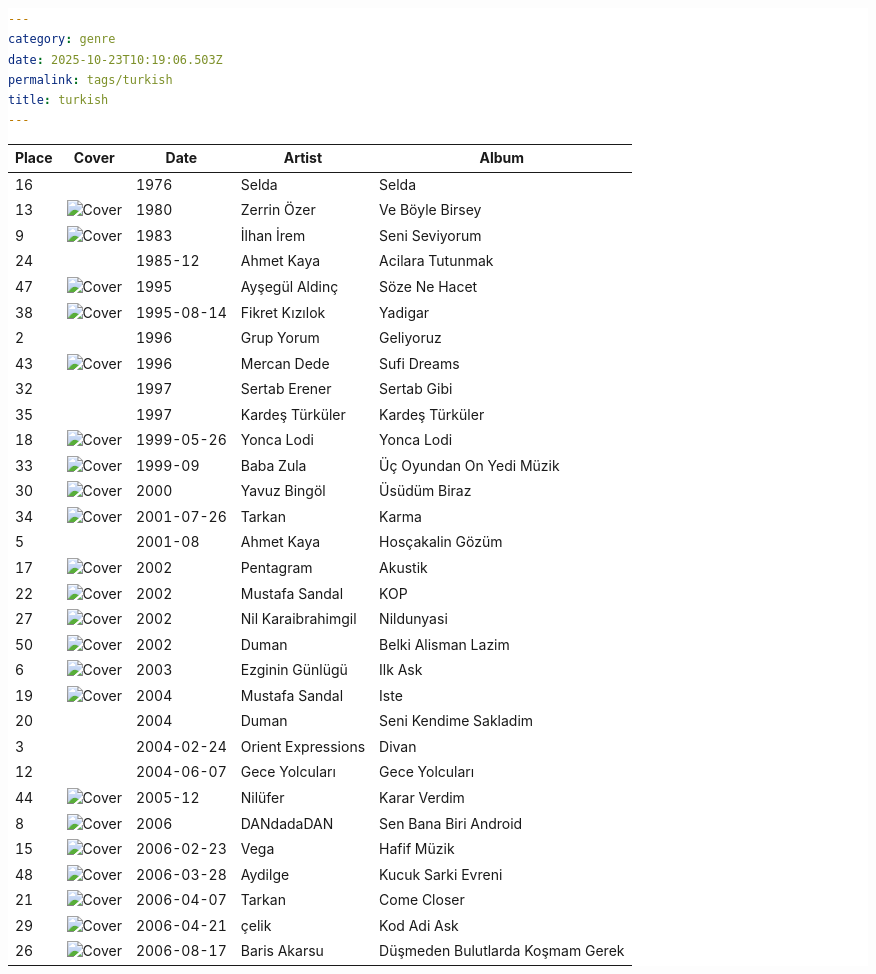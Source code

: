 ```yaml
---
category: genre
date: 2025-10-23T10:19:06.503Z
permalink: tags/turkish
title: turkish
---
```


| Place | Cover | Date | Artist | Album |
|---|---|---|---|---|
| 16 |  | 1976 | Selda | Selda |
| 13 | ![Cover](https://i.discogs.com/hPVoDRgGjGvbTsNqvxN2ebLQ9StZyBES9x8ibHuNjGw/rs:fit/g:sm/q:40/h:150/w:150/czM6Ly9kaXNjb2dz/LWRhdGFiYXNlLWlt/YWdlcy9SLTM3MTA4/MDMtMTQ4NzYxNjI5/Ni04MTU5LmpwZWc.jpeg) | 1980 | Zerrin Özer | Ve Böyle Birsey |
| 9 | ![Cover](https://i.discogs.com/YUVBN4khe8TidsR7Ec4aFT41xmf9FreNHIISFglbJ0w/rs:fit/g:sm/q:40/h:150/w:150/czM6Ly9kaXNjb2dz/LWRhdGFiYXNlLWlt/YWdlcy9SLTkwNjIw/OTEtMTQ3NDExMDgw/NC0yNjc5LmpwZWc.jpeg) | 1983 | İlhan İrem | Seni Seviyorum |
| 24 |  | 1985-12 | Ahmet Kaya | Acilara Tutunmak |
| 47 | ![Cover](https://i.discogs.com/afrl44W0N_9pxoAiIJ88Tw7EB9rDTx42NxfwTv0EIBI/rs:fit/g:sm/q:40/h:150/w:150/czM6Ly9kaXNjb2dz/LWRhdGFiYXNlLWlt/YWdlcy9SLTE0OTQy/MzMwLTE1OTM3MDY5/ODMtMzU3Ni5qcGVn.jpeg) | 1995 | Ayşegül Aldinç | Söze Ne Hacet |
| 38 | ![Cover](https://i.discogs.com/Q_Li4OKJfTAOh9M-HcOPzBZQN6C5jCzKqADau6RKPJE/rs:fit/g:sm/q:40/h:150/w:150/czM6Ly9kaXNjb2dz/LWRhdGFiYXNlLWlt/YWdlcy9SLTExNzY3/NTAtMTIwMDczMDU0/NS5qcGVn.jpeg) | 1995-08-14 | Fikret Kızılok | Yadigar |
| 2 |  | 1996 | Grup Yorum | Geliyoruz |
| 43 | ![Cover](https://i.discogs.com/WPlSurEf8PnxDPwL9WMg7V_KwxgTehb8LBLuXGK2yHg/rs:fit/g:sm/q:40/h:150/w:150/czM6Ly9kaXNjb2dz/LWRhdGFiYXNlLWlt/YWdlcy9SLTI2NjE1/Mi0xNDYyMDcyMDQ1/LTIwNDQuanBlZw.jpeg) | 1996 | Mercan Dede | Sufi Dreams |
| 32 |  | 1997 | Sertab Erener | Sertab Gibi |
| 35 |  | 1997 | Kardeş Türküler | Kardeş Türküler |
| 18 | ![Cover](https://i.discogs.com/DzAaWf8ruzoF5oWJDCgUnhBMr6k7OL4aEJZzbTpF6To/rs:fit/g:sm/q:40/h:150/w:150/czM6Ly9kaXNjb2dz/LWRhdGFiYXNlLWlt/YWdlcy9SLTI0NzIz/NjktMTU1NDE0MTc1/OS01NjIxLmpwZWc.jpeg) | 1999-05-26 | Yonca Lodi | Yonca Lodi |
| 33 | ![Cover](https://i.discogs.com/LipqoZTFMs_qrjdQ--6djUE3f6wpCzh2wulrt7-M8mk/rs:fit/g:sm/q:40/h:150/w:150/czM6Ly9kaXNjb2dz/LWRhdGFiYXNlLWlt/YWdlcy9SLTEwNTE4/MTQ5LTE0OTk3NTY1/NDktNjczNy5qcGVn.jpeg) | 1999-09 | Baba Zula | Üç Oyundan On Yedi Müzik |
| 30 | ![Cover](https://i.discogs.com/PifJXyBkcXKA0as5hKVOks5UeLRJjMO-gS_Ie8JlgFs/rs:fit/g:sm/q:40/h:150/w:150/czM6Ly9kaXNjb2dz/LWRhdGFiYXNlLWlt/YWdlcy9SLTE3MDM2/MzUyLTE2MTEzMjIw/MDctMTc3MC5qcGVn.jpeg) | 2000 | Yavuz Bingöl | Üsüdüm Biraz |
| 34 | ![Cover](https://i.discogs.com/Q4EqwgWcwfzm4MnxvQjBRv-Og-rXQ7TeCBfLKGx1ujY/rs:fit/g:sm/q:40/h:150/w:150/czM6Ly9kaXNjb2dz/LWRhdGFiYXNlLWlt/YWdlcy9SLTQ4MzQ3/Ny0xNDY3NjQwODgz/LTY4OTYuanBlZw.jpeg) | 2001-07-26 | Tarkan | Karma |
| 5 |  | 2001-08 | Ahmet Kaya | Hosçakalin Gözüm |
| 17 | ![Cover](https://lastfm.freetls.fastly.net/i/u/34s/ef63c834078cb63e766a75784e894b46.png) | 2002 | Pentagram | Akustik |
| 22 | ![Cover](https://i.discogs.com/HQSvWVPs0lrXJJpbxnxMR0Qhk4n-GIKaTmr0UYQi2o8/rs:fit/g:sm/q:40/h:150/w:150/czM6Ly9kaXNjb2dz/LWRhdGFiYXNlLWlt/YWdlcy9SLTI1Nzk2/NjUtMTQ0ODQ1NTI5/Ni05NTI2LmpwZWc.jpeg) | 2002 | Mustafa Sandal | KOP |
| 27 | ![Cover](https://i.discogs.com/z44XEW6AWbtmL_L915BBAw3DbIMp3IAIf3lGpsh773Y/rs:fit/g:sm/q:40/h:150/w:150/czM6Ly9kaXNjb2dz/LWRhdGFiYXNlLWlt/YWdlcy9SLTQ5MDky/OC0xNjQ4MjA5NzAx/LTY1OTMuanBlZw.jpeg) | 2002 | Nil Karaibrahimgil | Nildunyasi |
| 50 | ![Cover](https://i.discogs.com/IXinlAIX5JSgcEpqiZtJBBrdH7uBk0fooJuNoJWCPJc/rs:fit/g:sm/q:40/h:150/w:150/czM6Ly9kaXNjb2dz/LWRhdGFiYXNlLWlt/YWdlcy9SLTQ2OTM5/NzAtMTQ5NDYzNDE2/OS04MDA3LmpwZWc.jpeg) | 2002 | Duman | Belki Alisman Lazim |
| 6 | ![Cover](https://i.discogs.com/p0YPgeCgjevyqN8cfO8L9fREO0TEJgTJuE1NYcQ9KZ0/rs:fit/g:sm/q:40/h:150/w:150/czM6Ly9kaXNjb2dz/LWRhdGFiYXNlLWlt/YWdlcy9SLTMyMTgw/MjgtMTMyMDk0MzIx/NC5qcGVn.jpeg) | 2003 | Ezginin Günlügü | Ilk Ask |
| 19 | ![Cover](https://i.discogs.com/fTWuJwGEHheqVAKn8sLVloD-0QM09lBYwjWLQPUnWL0/rs:fit/g:sm/q:40/h:150/w:150/czM6Ly9kaXNjb2dz/LWRhdGFiYXNlLWlt/YWdlcy9SLTczMzYx/OTYtMTUxNTYxNDEx/Mi0xMjk5LmpwZWc.jpeg) | 2004 | Mustafa Sandal | Iste |
| 20 |  | 2004 | Duman | Seni Kendime Sakladim |
| 3 |  | 2004-02-24 | Orient Expressions | Divan |
| 12 |  | 2004-06-07 | Gece Yolcuları | Gece Yolcuları |
| 44 | ![Cover](https://i.discogs.com/qyMM9Twsi4P-bfTMzUX-71DOLNXTZx0Gaeq-_ElBiVk/rs:fit/g:sm/q:40/h:150/w:150/czM6Ly9kaXNjb2dz/LWRhdGFiYXNlLWlt/YWdlcy9SLTIxNDkx/NTEtMTI2NjY4MTUy/Mi5qcGVn.jpeg) | 2005-12 | Nilüfer | Karar Verdim |
| 8 | ![Cover](https://i.discogs.com/KPct18IBMls4wqe_LM_qycZ6E-dw2blvjcN6ZAt83sA/rs:fit/g:sm/q:40/h:150/w:150/czM6Ly9kaXNjb2dz/LWRhdGFiYXNlLWlt/YWdlcy9SLTc0MTA3/NzktMTQ0MDk0MTkx/NC03MTQ5LmpwZWc.jpeg) | 2006 | DANdadaDAN | Sen Bana Biri Android |
| 15 | ![Cover](https://lastfm.freetls.fastly.net/i/u/34s/ca718bba3ae79621c94002006961d4aa.png) | 2006-02-23 | Vega | Hafif Müzik |
| 48 | ![Cover](https://i.discogs.com/POBjbM7rQyWntSQuvt92Xfe1EWqEsuraLZ346WrokbQ/rs:fit/g:sm/q:40/h:150/w:150/czM6Ly9kaXNjb2dz/LWRhdGFiYXNlLWlt/YWdlcy9SLTY1Mjcx/NDctMTQyMTI2OTQ0/NS05MTU3LmpwZWc.jpeg) | 2006-03-28 | Aydilge | Kucuk Sarki Evreni |
| 21 | ![Cover](https://i.discogs.com/mKtvhksviu3RO6C0701CyKY0H9gn7wdId8ZkrWeeaFw/rs:fit/g:sm/q:40/h:150/w:150/czM6Ly9kaXNjb2dz/LWRhdGFiYXNlLWlt/YWdlcy9SLTczODIx/NS0xMzQ4NzcyOTU0/LTcyODQuanBlZw.jpeg) | 2006-04-07 | Tarkan | Come Closer |
| 29 | ![Cover](https://i.discogs.com/y2UWef0OeFfa0iVY8QuVdLsDMsA4g33NihkPF28EBmo/rs:fit/g:sm/q:40/h:150/w:150/czM6Ly9kaXNjb2dz/LWRhdGFiYXNlLWlt/YWdlcy9SLTMyMTkz/NjEtMTU1NDkyODQ2/MS0xNTMyLmpwZWc.jpeg) | 2006-04-21 | çelik | Kod Adi Ask |
| 26 | ![Cover](https://i.discogs.com/fnh3kk-D6SXoqpJaMeEtCsAHC4zHnn0kUtcc-SjMOkg/rs:fit/g:sm/q:40/h:150/w:150/czM6Ly9kaXNjb2dz/LWRhdGFiYXNlLWlt/YWdlcy9SLTYzMTAw/MTktMTQxNjE1NzIw/MC05MDU5LmpwZWc.jpeg) | 2006-08-17 | Baris Akarsu | Düşmeden Bulutlarda Koşmam Gerek |